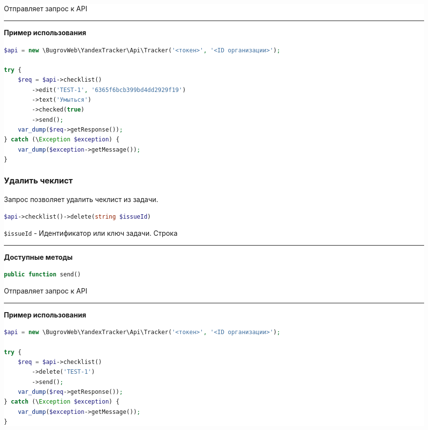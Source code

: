 Отправляет запрос к API

___

**Пример использования**

```php
$api = new \BugrovWeb\YandexTracker\Api\Tracker('<токен>', '<ID организации>');

try {
    $req = $api->checklist()
        ->edit('TEST-1', '6365f6bcb399bd4dd2929f19')
        ->text('Умыться')
        ->checked(true)
        ->send();
    var_dump($req->getResponse());
} catch (\Exception $exception) {
    var_dump($exception->getMessage());
}
```

### Удалить чеклист

Запрос позволяет удалить чеклист из задачи.

```php
$api->checklist()->delete(string $issueId)
```

`$issueId` - Идентификатор или ключ задачи. Строка

___

**Доступные методы**

```php
public function send()
```

Отправляет запрос к API

___

**Пример использования**

```php
$api = new \BugrovWeb\YandexTracker\Api\Tracker('<токен>', '<ID организации>');

try {
    $req = $api->checklist()
        ->delete('TEST-1')
        ->send();
    var_dump($req->getResponse());
} catch (\Exception $exception) {
    var_dump($exception->getMessage());
}
```
